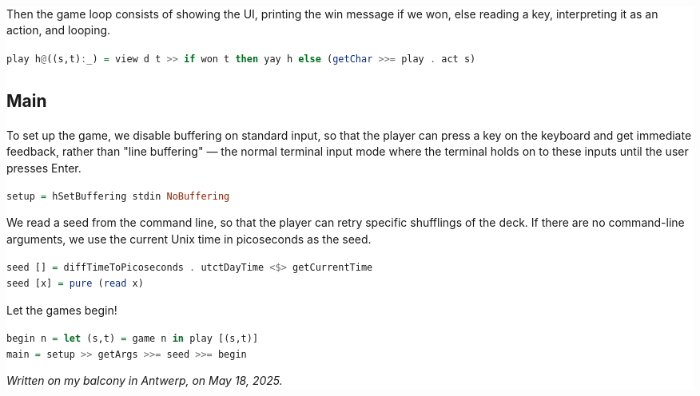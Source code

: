 Then the game loop consists of showing the UI, printing the win message if we won, else reading a key, interpreting it as an action, and looping.

```hs
play h@((s,t):_) = view d t >> if won t then yay h else (getChar >>= play . act s)
```

## Main

To set up the game, we disable buffering on standard input, so that the player can press a key on the keyboard and get immediate feedback, rather than "line buffering" — the normal terminal input mode where the terminal holds on to these inputs until the user presses Enter.

```hs
setup = hSetBuffering stdin NoBuffering
```

We read a seed from the command line, so that the player can retry specific shufflings of the deck. If there are no command-line arguments, we use the current Unix time in picoseconds as the seed.

```hs
seed [] = diffTimeToPicoseconds . utctDayTime <$> getCurrentTime
seed [x] = pure (read x)
```

Let the games begin!

```hs
begin n = let (s,t) = game n in play [(s,t)]
main = setup >> getArgs >>= seed >>= begin
```

_Written on my balcony in Antwerp, on May 18, 2025._

